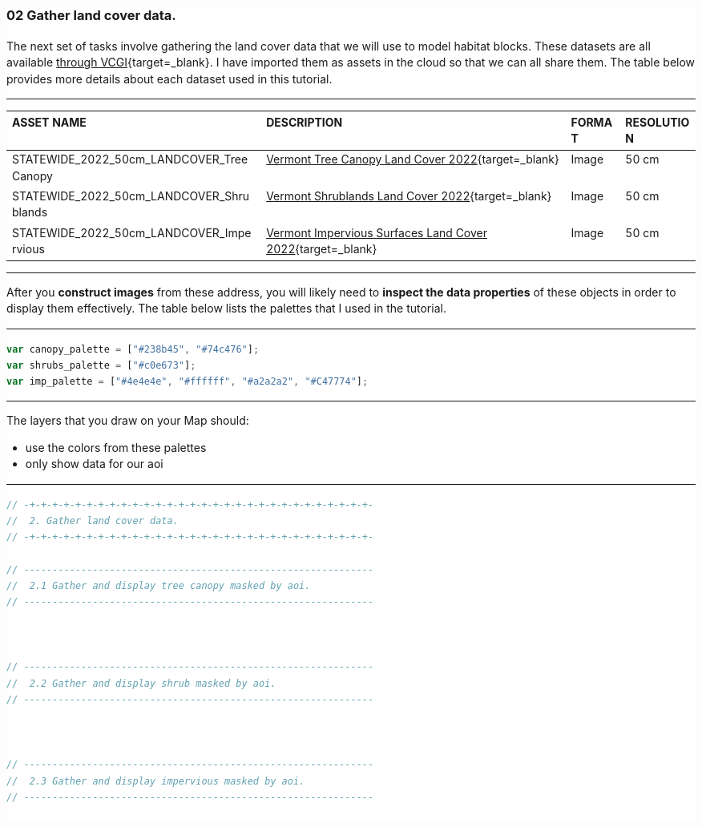 ### __02 Gather land cover data.__  

The next set of tasks involve gathering the land cover data that we will use to model habitat blocks. These datasets are all available [through VCGI][vcgi-landcover]{target=_blank}. I have imported them as assets in the cloud so that we can all share them. The table below provides more details about each dataset used in this tutorial. 

---  

<center>

| ASSET NAME                                | DESCRIPTION                                   | FORMAT    | RESOLUTION| 
| :---                                      | :--                                           | :--       | :--       | 
| STATEWIDE_2022_50cm_LANDCOVER_TreeCanopy  | [Vermont Tree Canopy Land Cover 2022][vcgi-canopy]{target=_blank}                | Image     | 50 cm     | 
| STATEWIDE_2022_50cm_LANDCOVER_Shrublands  | [Vermont Shrublands Land Cover 2022][vcgi-shrublands]{target=_blank}             | Image     | 50 cm     |
| STATEWIDE_2022_50cm_LANDCOVER_Impervious  | [Vermont Impervious Surfaces Land Cover 2022][vcgi-impervious]{target=_blank}    | Image     | 50 cm     |

</center>

---  

After you __construct images__ from these address, you will likely need to __inspect the data properties__ of these objects in order to display them effectively. The table below lists the palettes that I used in the tutorial. 

---  


```js
var canopy_palette = ["#238b45", "#74c476"];
var shrubs_palette = ["#c0e673"];
var imp_palette = ["#4e4e4e", "#ffffff", "#a2a2a2", "#C47774"];
```

---  

The layers that you draw on your Map should:  

* use the colors from these palettes  
* only show data for our aoi  

---   

```js
// -+-+-+-+-+-+-+-+-+-+-+-+-+-+-+-+-+-+-+-+-+-+-+-+-+-+-+-+-+-+-
//  2. Gather land cover data. 
// -+-+-+-+-+-+-+-+-+-+-+-+-+-+-+-+-+-+-+-+-+-+-+-+-+-+-+-+-+-+-

// -------------------------------------------------------------
//  2.1 Gather and display tree canopy masked by aoi.
// -------------------------------------------------------------



// -------------------------------------------------------------
//  2.2 Gather and display shrub masked by aoi.
// -------------------------------------------------------------



// -------------------------------------------------------------
//  2.3 Gather and display impervious masked by aoi.
// -------------------------------------------------------------



```


[vcgi-landcover]: https://geodata.vermont.gov/pages/land-cover
[vcgi-shrublands]: https://maps.vcgi.vermont.gov/gisdata/metadata/LandLandcov_Shrubland2022TIF.htm 
[vcgi-canopy]: https://maps.vcgi.vermont.gov/gisdata/metadata/LandLandcov_TreeCanopy2022TIF.htm 
[vcgi-impervious]: https://maps.vcgi.vermont.gov/gisdata/metadata/LandLandcov_ImpervSrfcs2022TIF.htm  